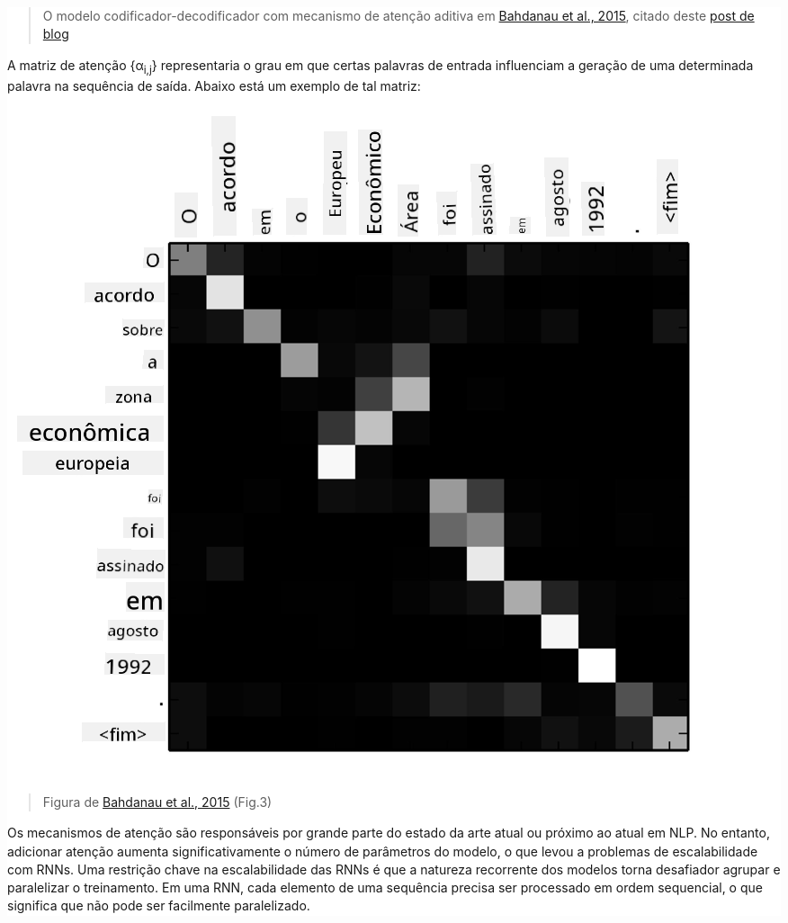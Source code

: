 > O modelo codificador-decodificador com mecanismo de atenção aditiva em [Bahdanau et al., 2015](https://arxiv.org/pdf/1409.0473.pdf), citado deste [post de blog](https://lilianweng.github.io/lil-log/2018/06/24/attention-attention.html)

A matriz de atenção {α<sub>i,j</sub>} representaria o grau em que certas palavras de entrada influenciam a geração de uma determinada palavra na sequência de saída. Abaixo está um exemplo de tal matriz:

![Imagem mostrando um alinhamento de exemplo encontrado pelo RNNsearch-50, retirada de Bahdanau - arviz.org](../../../../../translated_images/bahdanau-fig3.09ba2d37f202a6af11de6c82d2d197830ba5f4528d9ea430eb65fd3a75065973.br.png)

> Figura de [Bahdanau et al., 2015](https://arxiv.org/pdf/1409.0473.pdf) (Fig.3)

Os mecanismos de atenção são responsáveis por grande parte do estado da arte atual ou próximo ao atual em NLP. No entanto, adicionar atenção aumenta significativamente o número de parâmetros do modelo, o que levou a problemas de escalabilidade com RNNs. Uma restrição chave na escalabilidade das RNNs é que a natureza recorrente dos modelos torna desafiador agrupar e paralelizar o treinamento. Em uma RNN, cada elemento de uma sequência precisa ser processado em ordem sequencial, o que significa que não pode ser facilmente paralelizado.
